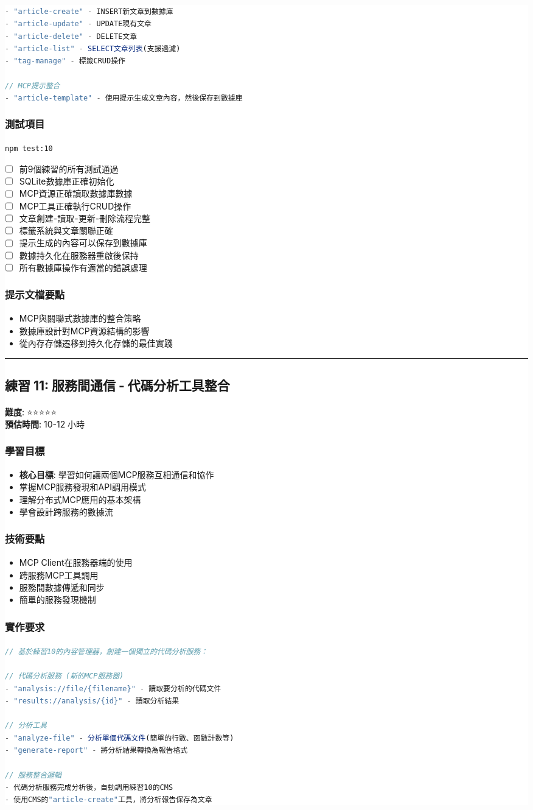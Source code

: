 ```typescript
- "article-create" - INSERT新文章到數據庫
- "article-update" - UPDATE現有文章
- "article-delete" - DELETE文章
- "article-list" - SELECT文章列表(支援過濾)
- "tag-manage" - 標籤CRUD操作

// MCP提示整合
- "article-template" - 使用提示生成文章內容，然後保存到數據庫
```

### 測試項目
```bash
npm test:10
```
- [ ] 前9個練習的所有測試通過
- [ ] SQLite數據庫正確初始化
- [ ] MCP資源正確讀取數據庫數據
- [ ] MCP工具正確執行CRUD操作
- [ ] 文章創建-讀取-更新-刪除流程完整
- [ ] 標籤系統與文章關聯正確
- [ ] 提示生成的內容可以保存到數據庫
- [ ] 數據持久化在服務器重啟後保持
- [ ] 所有數據庫操作有適當的錯誤處理

### 提示文檔要點
- MCP與關聯式數據庫的整合策略
- 數據庫設計對MCP資源結構的影響
- 從內存存儲遷移到持久化存儲的最佳實踐

---

## 練習 11: 服務間通信 - 代碼分析工具整合
**難度**: ⭐⭐⭐⭐⭐  
**預估時間**: 10-12 小時

### 學習目標
- **核心目標**: 學習如何讓兩個MCP服務互相通信和協作
- 掌握MCP服務發現和API調用模式
- 理解分布式MCP應用的基本架構
- 學會設計跨服務的數據流

### 技術要點
- MCP Client在服務器端的使用
- 跨服務MCP工具調用
- 服務間數據傳遞和同步
- 簡單的服務發現機制

### 實作要求
```typescript
// 基於練習10的內容管理器，創建一個獨立的代碼分析服務：

// 代碼分析服務 (新的MCP服務器)
- "analysis://file/{filename}" - 讀取要分析的代碼文件
- "results://analysis/{id}" - 讀取分析結果

// 分析工具
- "analyze-file" - 分析單個代碼文件(簡單的行數、函數計數等)
- "generate-report" - 將分析結果轉換為報告格式

// 服務整合邏輯
- 代碼分析服務完成分析後，自動調用練習10的CMS
- 使用CMS的"article-create"工具，將分析報告保存為文章
```
